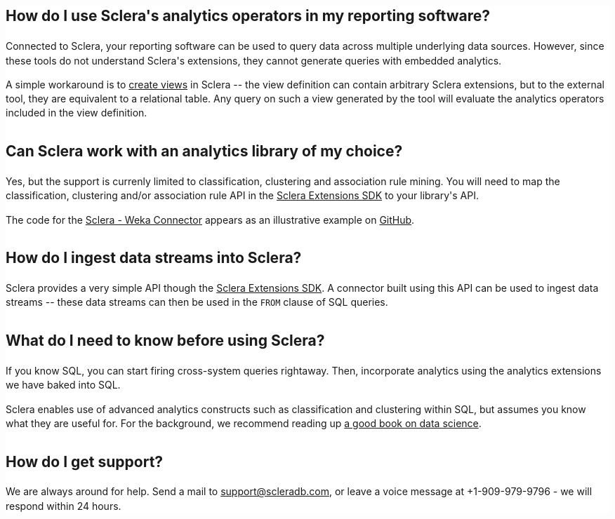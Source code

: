 ## How do I use Sclera's analytics operators in my reporting software?

Connected to Sclera, your reporting software can be used to query data across multiple underlying data sources. However, since these tools do not understand Sclera's extensions, they cannot generate queries with embedded analytics.

A simple workaround is to [create views](/doc/ref/sqlregular#views) in Sclera -- the view definition can contain arbitrary Sclera extensions, but to the external tool, they are equivalent to a relational table. Any query on such a view generated by the tool will evaluate the analytics operators included in the view definition.

## Can Sclera work with an analytics library of my choice?

Yes, but the support is currenly limited to classification, clustering and association rule mining. You will need to map the classification, clustering and/or association rule API in the [Sclera Extensions SDK](/doc/sdk/sdkextml) to your library's API.

The code for the [Sclera - Weka Connector](/doc/ref/components#sclera-weka) appears as an illustrative example on [GitHub](https://github.com/scleradb/sclera-extensions-scala).

## How do I ingest data streams into Sclera?

Sclera provides a very simple API though the [Sclera Extensions SDK](/doc/sdk/sdkextdataaccess). A connector built using this API can be used to ingest data streams -- these data streams can then be used in the `FROM` clause of SQL queries.

## What do I need to know before using Sclera?

If you know SQL, you can start firing cross-system queries rightaway. Then, incorporate analytics using the analytics extensions we have baked into SQL.

Sclera enables use of advanced analytics constructs such as classification and clustering within SQL, but assumes you know what they are useful for. For the background, we recommend reading up <a href="http://www.data-science-for-biz.com" target="_blank">a good book on data science</a>.

## How do I get support?

We are always around for help. Send a mail to support@scleradb.com, or leave a voice message at +1-909-979-9796 - we will respond within 24 hours.
